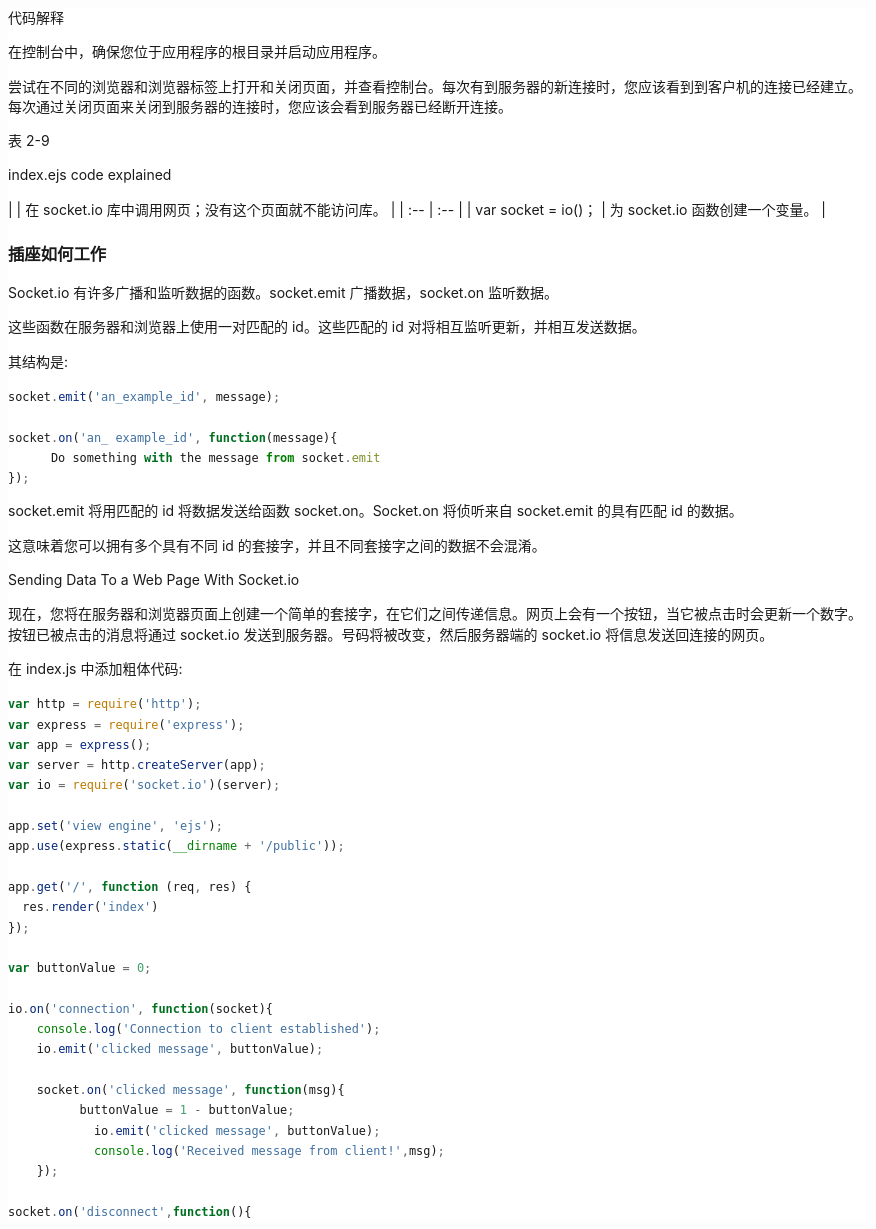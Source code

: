 代码解释

在控制台中，确保您位于应用程序的根目录并启动应用程序。

尝试在不同的浏览器和浏览器标签上打开和关闭页面，并查看控制台。每次有到服务器的新连接时，您应该看到到客户机的连接已经建立。每次通过关闭页面来关闭到服务器的连接时，您应该会看到服务器已经断开连接。

表 2-9

index.ejs code explained

<colgroup><col align="left"> <col align="left"></colgroup> 
|  | 在 socket.io 库中调用网页；没有这个页面就不能访问库。 |
| :-- | :-- |
| var socket = io()； | 为 socket.io 函数创建一个变量。 |

### 插座如何工作

Socket.io 有许多广播和监听数据的函数。socket.emit 广播数据，socket.on 监听数据。

这些函数在服务器和浏览器上使用一对匹配的 id。这些匹配的 id 对将相互监听更新，并相互发送数据。

其结构是:

```js
socket.emit('an_example_id', message);

socket.on('an_ example_id', function(message){
      Do something with the message from socket.emit
});

```

socket.emit 将用匹配的 id 将数据发送给函数 socket.on。Socket.on 将侦听来自 socket.emit 的具有匹配 id 的数据。

这意味着您可以拥有多个具有不同 id 的套接字，并且不同套接字之间的数据不会混淆。

Sending Data To a Web Page With Socket.io

现在，您将在服务器和浏览器页面上创建一个简单的套接字，在它们之间传递信息。网页上会有一个按钮，当它被点击时会更新一个数字。按钮已被点击的消息将通过 socket.io 发送到服务器。号码将被改变，然后服务器端的 socket.io 将信息发送回连接的网页。

在 index.js 中添加粗体代码:

```js
var http = require('http');
var express = require('express');
var app = express();
var server = http.createServer(app);
var io = require('socket.io')(server);

app.set('view engine', 'ejs');
app.use(express.static(__dirname + '/public'));

app.get('/', function (req, res) {
  res.render('index')
});

var buttonValue = 0;

io.on('connection', function(socket){
    console.log('Connection to client established');
    io.emit('clicked message', buttonValue);

    socket.on('clicked message', function(msg){
          buttonValue = 1 - buttonValue;
            io.emit('clicked message', buttonValue);
            console.log('Received message from client!',msg);
    });

socket.on('disconnect',function(){
```